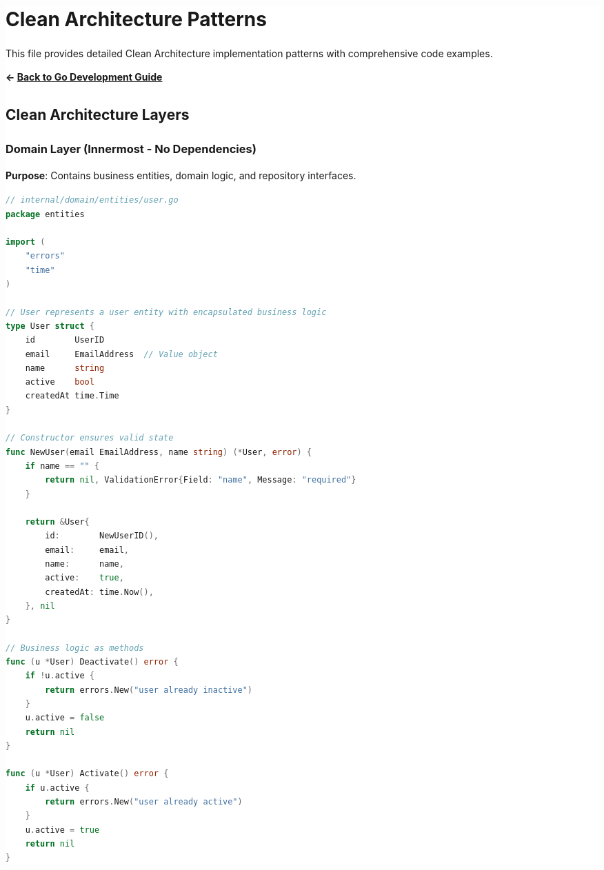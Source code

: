 # Clean Architecture Patterns

This file provides detailed Clean Architecture implementation patterns with comprehensive code examples.

**← [Back to Go Development Guide](./CLAUDE-core.md)**

## Clean Architecture Layers

### Domain Layer (Innermost - No Dependencies)

**Purpose**: Contains business entities, domain logic, and repository interfaces.

```go
// internal/domain/entities/user.go
package entities

import (
    "errors"
    "time"
)

// User represents a user entity with encapsulated business logic
type User struct {
    id        UserID
    email     EmailAddress  // Value object
    name      string
    active    bool
    createdAt time.Time
}

// Constructor ensures valid state
func NewUser(email EmailAddress, name string) (*User, error) {
    if name == "" {
        return nil, ValidationError{Field: "name", Message: "required"}
    }

    return &User{
        id:        NewUserID(),
        email:     email,
        name:      name,
        active:    true,
        createdAt: time.Now(),
    }, nil
}

// Business logic as methods
func (u *User) Deactivate() error {
    if !u.active {
        return errors.New("user already inactive")
    }
    u.active = false
    return nil
}

func (u *User) Activate() error {
    if u.active {
        return errors.New("user already active")
    }
    u.active = true
    return nil
}

```